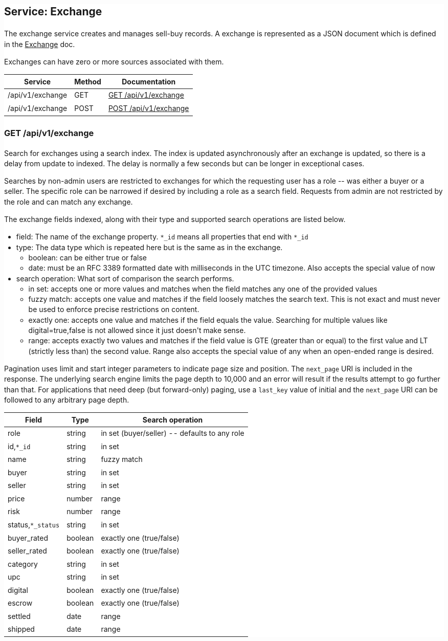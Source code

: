 ## Service: Exchange

The exchange service creates and manages sell-buy records.
A exchange is represented as a JSON document which is defined in the [Exchange](#exchange-document) doc.

Exchanges can have zero or more sources associated with them.

Service                        | Method | Documentation
-------------------------------|--------|--------------------------------
/api/v1/exchange               | GET    | [GET /api/v1/exchange](#get-apiv1exchange)
/api/v1/exchange               | POST   | [POST /api/v1/exchange](#post-apiv1exchange)

### GET /api/v1/exchange

Search for exchanges using a search index. The index is updated asynchronously after an exchange is updated, so there is a delay from update to indexed. The delay is normally a few seconds but can be longer in exceptional cases.

Searches by non-admin users are restricted to exchanges for which the requesting user has a role -- was either a buyer or a seller. The specific role can be narrowed if desired by including a role as a search field. Requests from admin are not restricted by the role and can match any exchange.

The exchange fields indexed, along with their type and supported search operations are listed below.

 * field: The name of the exchange property.  `*_id` means all properties that end with `*_id`
 * type: The data type which is repeated here but is the same as in the exchange.
   - boolean: can be either true or false
   - date: must be an RFC 3389 formatted date with milliseconds in the UTC timezone. Also accepts the special value of now
 * search operation: What sort of comparison the search performs.
   - in set: accepts one or more values and matches when the field matches any one of the provided values
   - fuzzy match: accepts one value and matches if the field loosely matches the search text. This is not exact and must never be used to enforce precise restrictions on content.
   - exactly one: accepts one value and matches if the field equals the value. Searching for multiple values like digital=true,false is not allowed since it just doesn't make sense.
   - range: accepts exactly two values and matches if the field value is GTE (greater than or equal) to the first value and LT (strictly less than) the second value. Range also accepts the special value of any when an open-ended range is desired.

Pagination uses limit and start integer parameters to indicate page size and position. The `next_page` URI is included in the response. The underlying search engine limits the page depth to 10,000 and an error will result if the results attempt to go further than that. For applications that need deep (but forward-only) paging, use a `last_key` value of initial and the `next_page` URI can be followed to any arbitrary page depth.

Field    | Type   | Search operation
---------|--------|-----------------
role     | string | in set (buyer/seller) -- defaults to any role
id,`*_id` | string | in set
name     | string | fuzzy match
buyer    | string | in set
seller   | string | in set
price    | number | range
risk     | number | range
status,`*_status` | string | in set
buyer_rated   | boolean | exactly one (true/false)
seller_rated  | boolean | exactly one (true/false)
category      | string | in set
upc      | string | in set
digital  | boolean | exactly one (true/false)
escrow	 | boolean | exactly one (true/false)
settled	 | date | range
shipped	 | date | range